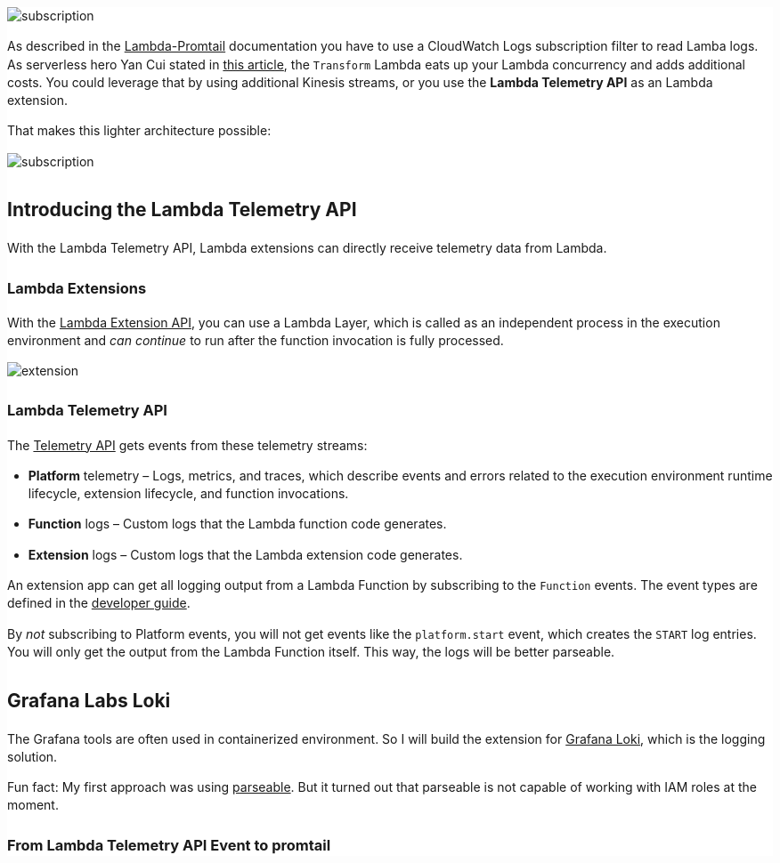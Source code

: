 ![subscription](/img/2022/12/otel/lambda-promtail.png)

As described in the [Lambda-Promtail](https://grafana.com/docs/loki/latest/clients/lambda-promtail/) documentation you have to use a CloudWatch Logs subscription filter to read Lamba logs. As serverless hero Yan Cui stated in [this article](https://theburningmonk.com/2018/07/centralised-logging-for-aws-lambda-revised-2018/), the `Transform` Lambda eats up your Lambda concurrency and adds additional costs. You could leverage that by using additional Kinesis streams, or you use the **Lambda Telemetry API** as an Lambda extension.

That makes this lighter architecture possible:

![subscription](/img/2022/12/otel/lambda-promtail-getridof.png)

## Introducing the Lambda Telemetry API

With the Lambda Telemetry API, Lambda extensions can directly receive telemetry data from Lambda.

### Lambda Extensions

With the [Lambda Extension API](https://docs.aws.amazon.com/lambda/latest/dg/runtimes-extensions-api.html), you can use a Lambda Layer, which is called as an independent process in the execution environment and *can continue* to run after the function invocation is fully processed.

![extension](/img/2022/12/otel/telemetry-api-concept-diagram.png)

### Lambda Telemetry API

The [Telemetry API](https://docs.aws.amazon.com/lambda/latest/dg/telemetry-api.html) gets events from these telemetry streams:

- **Platform** telemetry – Logs, metrics, and traces, which describe events and errors related to the execution environment runtime lifecycle, extension lifecycle, and function invocations.

- **Function** logs – Custom logs that the Lambda function code generates.

- **Extension** logs – Custom logs that the Lambda extension code generates.

An extension app can get all logging output from a Lambda Function by subscribing to the `Function` events. The event types are defined in the [developer guide](https://docs.aws.amazon.com/lambda/latest/dg/telemetry-schema-reference.html).

By *not* subscribing to Platform events, you will not get events like the `platform.start` event, which creates the  `START` log entries. You will only get the output from the Lambda Function itself. This way, the logs will be better parseable.


## Grafana Labs Loki

The Grafana tools are often used in containerized environment. So I will build the extension for [Grafana Loki](https://grafana.com/oss/loki/), which is the logging solution.

Fun fact: My first approach was using [parseable](https://www.parseable.io/docs/quick-start). But it turned out that parseable is not capable of working with IAM roles at the moment.

### From Lambda Telemetry API Event to promtail
